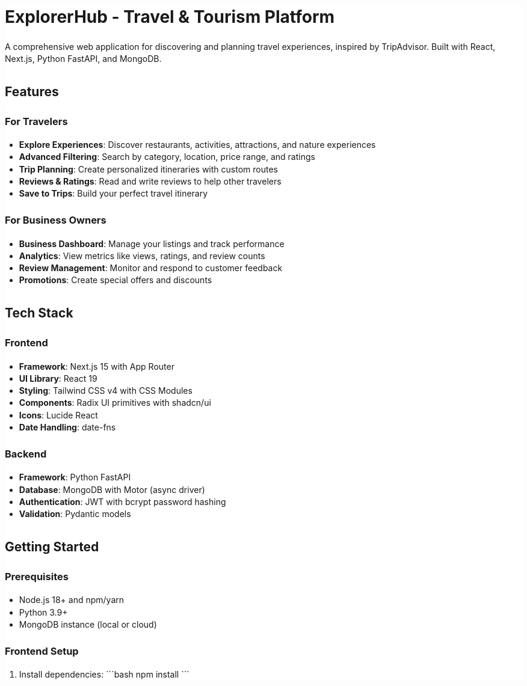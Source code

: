 # ExplorerHub - Travel & Tourism Platform

A comprehensive web application for discovering and planning travel experiences, inspired by TripAdvisor. Built with React, Next.js, Python FastAPI, and MongoDB.

## Features

### For Travelers
- **Explore Experiences**: Discover restaurants, activities, attractions, and nature experiences
- **Advanced Filtering**: Search by category, location, price range, and ratings
- **Trip Planning**: Create personalized itineraries with custom routes
- **Reviews & Ratings**: Read and write reviews to help other travelers
- **Save to Trips**: Build your perfect travel itinerary

### For Business Owners
- **Business Dashboard**: Manage your listings and track performance
- **Analytics**: View metrics like views, ratings, and review counts
- **Review Management**: Monitor and respond to customer feedback
- **Promotions**: Create special offers and discounts

## Tech Stack

### Frontend
- **Framework**: Next.js 15 with App Router
- **UI Library**: React 19
- **Styling**: Tailwind CSS v4 with CSS Modules
- **Components**: Radix UI primitives with shadcn/ui
- **Icons**: Lucide React
- **Date Handling**: date-fns

### Backend
- **Framework**: Python FastAPI
- **Database**: MongoDB with Motor (async driver)
- **Authentication**: JWT with bcrypt password hashing
- **Validation**: Pydantic models

## Getting Started

### Prerequisites
- Node.js 18+ and npm/yarn
- Python 3.9+
- MongoDB instance (local or cloud)

### Frontend Setup

1. Install dependencies:
\`\`\`bash
npm install
\`\`\`
